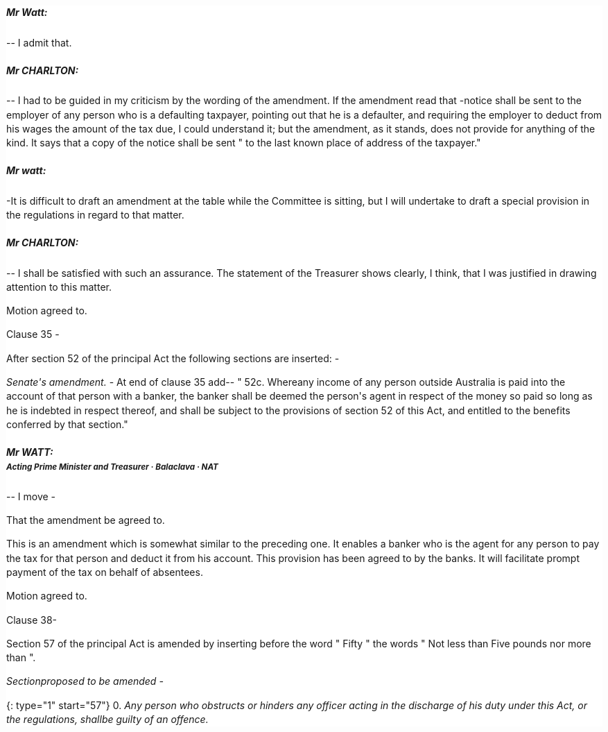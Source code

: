 ##### Mr Watt:

--  I admit that. 

##### Mr CHARLTON:

-- I had to be guided in my criticism by the wording of the amendment. If the amendment read that -notice shall be sent to the employer of any person who is a defaulting taxpayer, pointing out that he is a defaulter, and requiring the employer to deduct from his wages the amount of the tax due, I could understand it; but the amendment, as it stands, does not provide for anything of the kind. It says that a copy of the notice shall be sent " to the last known place of address of the taxpayer." 

##### Mr watt:

-It is difficult to draft an amendment at the table while the Committee is sitting, but I will undertake to  draft a special provision in the regulations in regard to that matter. 

##### Mr CHARLTON:

--  I  shall be satisfied with such an assurance.  The  statement of the Treasurer shows clearly,  I  think, that  I  was justified in drawing attention to this matter. 

Motion agreed to. 

Clause  35 - 

After section 52 of the principal Act the following sections are inserted: - 

  >
 *Senate's amendment.* - At end of clause 35 add-- " 52c. Whereany income of any person outside Australia is paid into the account of that person with a banker, the banker shall be deemed the person's agent in respect of the money so paid so long as he is indebted in respect thereof, and shall be subject to the provisions of section 52 of this Act, and entitled to the benefits conferred by that section." 

##### Mr WATT:<br><small class="text-muted">Acting Prime Minister and Treasurer &middot; Balaclava &middot; NAT</small>

--  I  move - 

That the amendment be agreed to. 

This is an amendment which is somewhat similar to the preceding one.  It  enables a banker who is the agent for any person to pay the tax for that person and deduct it from his account. This provision has been agreed to by the banks.  It  will facilitate prompt payment of the tax on behalf of absentees. 

Motion agreed to. 

Clause  38- 

Section 57 of the principal Act is amended by inserting before the word " Fifty " the words " Not less than Five pounds nor more than ". 


 *Sectionproposed to be amended -* 


{: type="1" start="57"}
0. 
 *Any person who obstructs or hinders any officer acting in the discharge of his duty under this Act, or the regulations,* 
 *shallbe* 
 *guilty of an offence.* 
